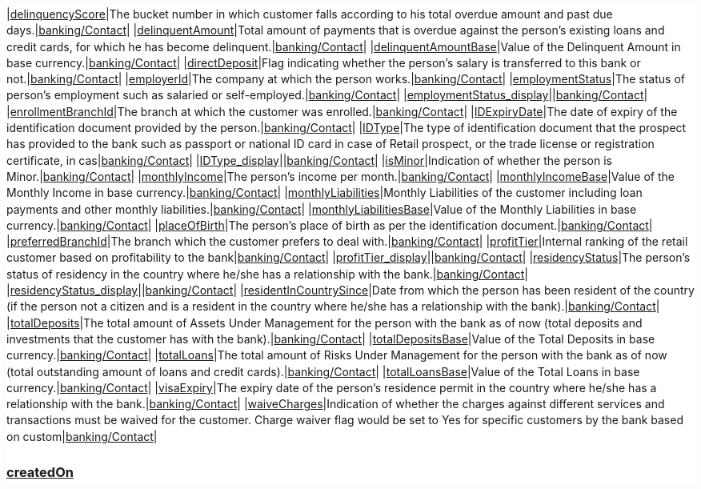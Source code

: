 |[delinquencyScore](#delinquencyScore)|The bucket number in which customer falls according to his total overdue amount and past due days.|<a href="Contact.md" target="_blank">banking/Contact</a>|
|[delinquentAmount](#delinquentAmount)|Total amount of payments that is overdue against the person’s existing loans and credit cards, for which he has become delinquent.|<a href="Contact.md" target="_blank">banking/Contact</a>|
|[delinquentAmountBase](#delinquentAmountBase)|Value of the Delinquent Amount in base currency.|<a href="Contact.md" target="_blank">banking/Contact</a>|
|[directDeposit](#directDeposit)|Flag indicating whether the person’s salary is transferred to this bank or not.|<a href="Contact.md" target="_blank">banking/Contact</a>|
|[employerId](#employerId)|The company at which the person works.|<a href="Contact.md" target="_blank">banking/Contact</a>|
|[employmentStatus](#employmentStatus)|The status of person’s employment such as salaried or self-employed.|<a href="Contact.md" target="_blank">banking/Contact</a>|
|[employmentStatus_display](#employmentStatus_display)||<a href="Contact.md" target="_blank">banking/Contact</a>|
|[enrollmentBranchId](#enrollmentBranchId)|The branch at which the customer was enrolled.|<a href="Contact.md" target="_blank">banking/Contact</a>|
|[IDExpiryDate](#IDExpiryDate)|The date of expiry of the identification document provided by the person.|<a href="Contact.md" target="_blank">banking/Contact</a>|
|[IDType](#IDType)|The type of identification document that the prospect has provided to the bank such as passport or national ID card in case of Retail prospect, or the trade license or registration certificate, in cas|<a href="Contact.md" target="_blank">banking/Contact</a>|
|[IDType_display](#IDType_display)||<a href="Contact.md" target="_blank">banking/Contact</a>|
|[isMinor](#isMinor)|Indication of whether the person is Minor.|<a href="Contact.md" target="_blank">banking/Contact</a>|
|[monthlyIncome](#monthlyIncome)|The person’s  income per month.|<a href="Contact.md" target="_blank">banking/Contact</a>|
|[monthlyIncomeBase](#monthlyIncomeBase)|Value of the Monthly Income in base currency.|<a href="Contact.md" target="_blank">banking/Contact</a>|
|[monthlyLiabilities](#monthlyLiabilities)|Monthly Liabilities of the customer including loan payments and other monthly liabilities.|<a href="Contact.md" target="_blank">banking/Contact</a>|
|[monthlyLiabilitiesBase](#monthlyLiabilitiesBase)|Value of the Monthly Liabilities in base currency.|<a href="Contact.md" target="_blank">banking/Contact</a>|
|[placeOfBirth](#placeOfBirth)|The person’s place of birth as per the identification document.|<a href="Contact.md" target="_blank">banking/Contact</a>|
|[preferredBranchId](#preferredBranchId)|The branch which the customer prefers to deal with.|<a href="Contact.md" target="_blank">banking/Contact</a>|
|[profitTier](#profitTier)|Internal ranking of the retail customer based on profitability to the bank|<a href="Contact.md" target="_blank">banking/Contact</a>|
|[profitTier_display](#profitTier_display)||<a href="Contact.md" target="_blank">banking/Contact</a>|
|[residencyStatus](#residencyStatus)|The person’s status of residency in the country where he/she has a relationship with the bank.|<a href="Contact.md" target="_blank">banking/Contact</a>|
|[residencyStatus_display](#residencyStatus_display)||<a href="Contact.md" target="_blank">banking/Contact</a>|
|[residentInCountrySince](#residentInCountrySince)|Date from which the person has been resident of the country (if the person not a citizen and is a resident in the country where he/she has a relationship with the bank).|<a href="Contact.md" target="_blank">banking/Contact</a>|
|[totalDeposits](#totalDeposits)|The total amount of Assets Under Management for the person with the bank as of now (total deposits and investments that the customer has with the bank).|<a href="Contact.md" target="_blank">banking/Contact</a>|
|[totalDepositsBase](#totalDepositsBase)|Value of the Total Deposits in base currency.|<a href="Contact.md" target="_blank">banking/Contact</a>|
|[totalLoans](#totalLoans)|The total amount of Risks Under Management for the person with the bank as of now (total outstanding amount of loans and credit cards).|<a href="Contact.md" target="_blank">banking/Contact</a>|
|[totalLoansBase](#totalLoansBase)|Value of the Total Loans in base currency.|<a href="Contact.md" target="_blank">banking/Contact</a>|
|[visaExpiry](#visaExpiry)|The expiry date of the person’s residence permit in the country where he/she has a relationship with the bank.|<a href="Contact.md" target="_blank">banking/Contact</a>|
|[waiveCharges](#waiveCharges)|Indication of whether the charges against different services and transactions must be waived for the customer. Charge waiver flag would be set to Yes for specific customers by the bank based on custom|<a href="Contact.md" target="_blank">banking/Contact</a>|

### <a href=#createdOn name="createdOn">createdOn</a>
